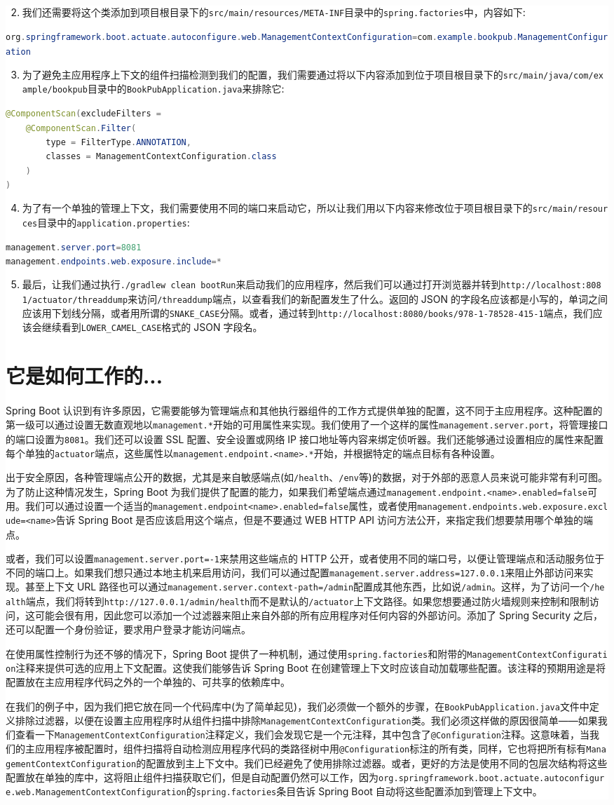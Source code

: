 2.  我们还需要将这个类添加到项目根目录下的`src/main/resources/META-INF`目录中的`spring.factories`中，内容如下:

```java
org.springframework.boot.actuate.autoconfigure.web.ManagementContextConfiguration=com.example.bookpub.ManagementConfiguration 
```

3.  为了避免主应用程序上下文的组件扫描检测到我们的配置，我们需要通过将以下内容添加到位于项目根目录下的`src/main/java/com/example/bookpub`目录中的`BookPubApplication.java`来排除它:

```java
@ComponentScan(excludeFilters =  
    @ComponentScan.Filter( 
        type = FilterType.ANNOTATION,  
        classes = ManagementContextConfiguration.class 
    ) 
) 
```

4.  为了有一个单独的管理上下文，我们需要使用不同的端口来启动它，所以让我们用以下内容来修改位于项目根目录下的`src/main/resources`目录中的`application.properties`:

```java
management.server.port=8081 
management.endpoints.web.exposure.include=*
```

5.  最后，让我们通过执行`./gradlew clean bootRun`来启动我们的应用程序，然后我们可以通过打开浏览器并转到`http://localhost:8081/actuator/threaddump`来访问`/threaddump`端点，以查看我们的新配置发生了什么。返回的 JSON 的字段名应该都是小写的，单词之间应该用下划线分隔，或者用所谓的`SNAKE_CASE`分隔。或者，通过转到`http://localhost:8080/books/978-1-78528-415-1`端点，我们应该会继续看到`LOWER_CAMEL_CASE`格式的 JSON 字段名。

# 它是如何工作的...

Spring Boot 认识到有许多原因，它需要能够为管理端点和其他执行器组件的工作方式提供单独的配置，这不同于主应用程序。这种配置的第一级可以通过设置无数直观地以`management.*`开始的可用属性来实现。我们使用了一个这样的属性`management.server.port`，将管理接口的端口设置为`8081`。我们还可以设置 SSL 配置、安全设置或网络 IP 接口地址等内容来绑定侦听器。我们还能够通过设置相应的属性来配置每个单独的`actuator`端点，这些属性以`management.endpoint.<name>.*`开始，并根据特定的端点目标有各种设置。

出于安全原因，各种管理端点公开的数据，尤其是来自敏感端点(如`/health`、`/env`等)的数据，对于外部的恶意人员来说可能非常有利可图。为了防止这种情况发生，Spring Boot 为我们提供了配置的能力，如果我们希望端点通过`management.endpoint.<name>.enabled=false`可用。我们可以通过设置一个适当的`management.endpoint<name>.enabled=false`属性，或者使用`management.endpoints.web.exposure.exclude=<name>`告诉 Spring Boot 是否应该启用这个端点，但是不要通过 WEB HTTP API 访问方法公开，来指定我们想要禁用哪个单独的端点。

或者，我们可以设置`management.server.port=-1`来禁用这些端点的 HTTP 公开，或者使用不同的端口号，以便让管理端点和活动服务位于不同的端口上。如果我们想只通过本地主机来启用访问，我们可以通过配置`management.server.address=127.0.0.1`来阻止外部访问来实现。甚至上下文 URL 路径也可以通过`management.server.context-path=/admin`配置成其他东西，比如说`/admin`。这样，为了访问一个`/health`端点，我们将转到`http://127.0.0.1/admin/health`而不是默认的`/actuator`上下文路径。如果您想要通过防火墙规则来控制和限制访问，这可能会很有用，因此您可以添加一个过滤器来阻止来自外部的所有应用程序对任何内容的外部访问。添加了 Spring Security 之后，还可以配置一个身份验证，要求用户登录才能访问端点。

在使用属性控制行为还不够的情况下，Spring Boot 提供了一种机制，通过使用`spring.factories`和附带的`ManagementContextConfiguration`注释来提供可选的应用上下文配置。这使我们能够告诉 Spring Boot 在创建管理上下文时应该自动加载哪些配置。该注释的预期用途是将配置放在主应用程序代码之外的一个单独的、可共享的依赖库中。

在我们的例子中，因为我们把它放在同一个代码库中(为了简单起见)，我们必须做一个额外的步骤，在`BookPubApplication.java`文件中定义排除过滤器，以便在设置主应用程序时从组件扫描中排除`ManagementContextConfiguration`类。我们必须这样做的原因很简单——如果我们查看一下`ManagementContextConfiguration`注释定义，我们会发现它是一个元注释，其中包含了`@Configuration`注释。这意味着，当我们的主应用程序被配置时，组件扫描将自动检测应用程序代码的类路径树中用`@Configuration`标注的所有类，同样，它也将把所有标有`ManagementContextConfiguration`的配置放到主上下文中。我们已经避免了使用排除过滤器。或者，更好的方法是使用不同的包层次结构将这些配置放在单独的库中，这将阻止组件扫描获取它们，但是自动配置仍然可以工作，因为`org.springframework.boot.actuate.autoconfigure.web.ManagementContextConfiguration`的`spring.factories`条目告诉 Spring Boot 自动将这些配置添加到管理上下文中。
